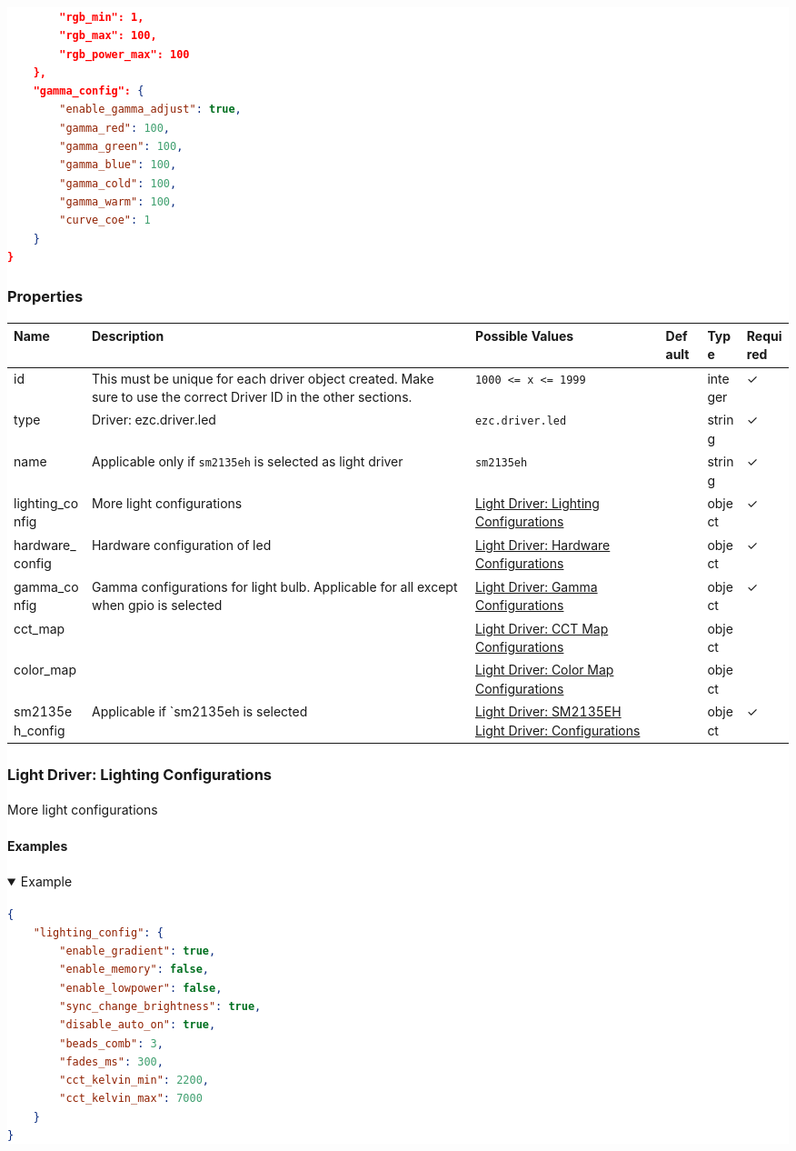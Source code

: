 ```json
        "rgb_min": 1,
        "rgb_max": 100,
        "rgb_power_max": 100
    },
    "gamma_config": {
        "enable_gamma_adjust": true,
        "gamma_red": 100,
        "gamma_green": 100,
        "gamma_blue": 100,
        "gamma_cold": 100,
        "gamma_warm": 100,
        "curve_coe": 1
    }
}
```  
</details>  

### Properties

|Name|Description|Possible Values|Default|Type|Required|
| :--- | :--- | :--- | :--- | :--- | :--- |
|id|This must be unique for each driver object created. Make sure to use the correct Driver ID in the other sections.|`1000 <= x <= 1999`||integer|✓|
|type|Driver: ezc.driver.led|`ezc.driver.led`||string|✓|
|name|Applicable only if `sm2135eh` is selected as light driver|`sm2135eh`||string|✓|
|lighting_config|More light configurations|[Light Driver: Lighting Configurations](#light-driver-lighting-configurations)||object|✓|
|hardware_config|Hardware configuration of led|[Light Driver: Hardware Configurations](#light-driver-hardware-configurations)||object|✓|
|gamma_config|Gamma configurations for light bulb. Applicable for all except when gpio is selected|[Light Driver: Gamma Configurations](#light-driver-gamma-configurations)||object|✓|
|cct_map||[Light Driver: CCT Map Configurations](#light-driver-cct-map-configurations)||object||
|color_map||[Light Driver: Color Map Configurations](#light-driver-color-map-configurations)||object||
|sm2135eh_config|Applicable if `sm2135eh is selected|[Light Driver: SM2135EH Light Driver: Configurations](#light-driver-sm2135eh-light-driver-configurations)||object|✓|

### Light Driver: Lighting Configurations


More light configurations  

#### Examples
  
<details open>  
<summary>Example</summary>

```json
{
    "lighting_config": {
        "enable_gradient": true,
        "enable_memory": false,
        "enable_lowpower": false,
        "sync_change_brightness": true,
        "disable_auto_on": true,
        "beads_comb": 3,
        "fades_ms": 300,
        "cct_kelvin_min": 2200,
        "cct_kelvin_max": 7000
    }
}
```  
</details>  
